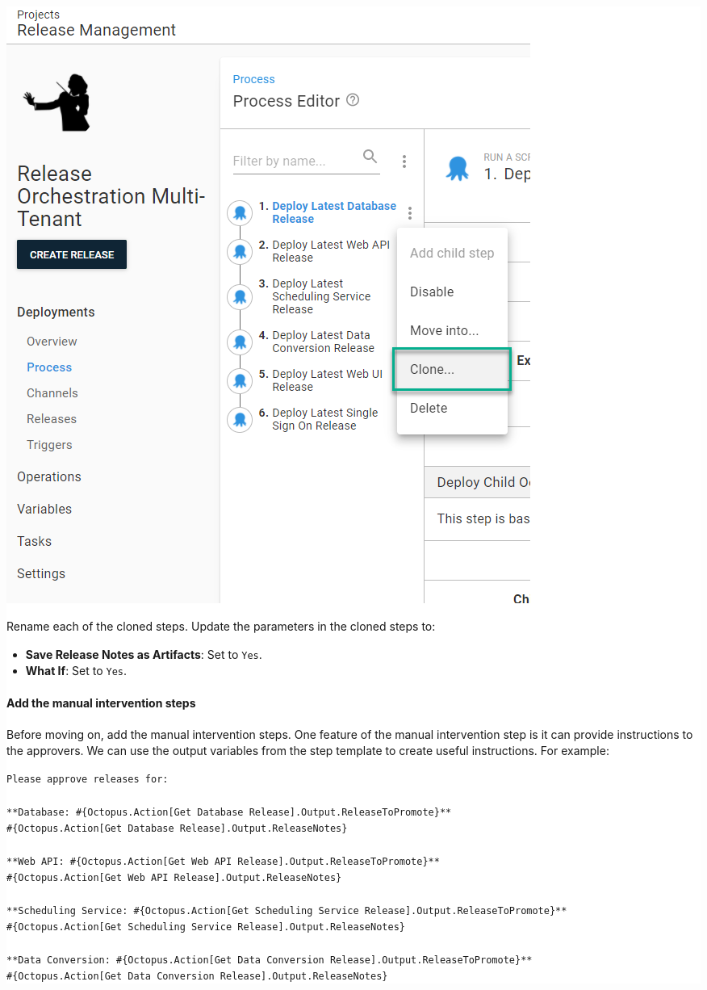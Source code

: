 ![Release management clone steps](release-mangement-clone-steps.png)

Rename each of the cloned steps.  Update the parameters in the cloned steps to:

- **Save Release Notes as Artifacts**: Set to `Yes`.
- **What If**: Set to `Yes`. 

#### Add the manual intervention steps

Before moving on, add the manual intervention steps.  One feature of the manual intervention step is it can provide instructions to the approvers.  We can use the output variables from the step template to create useful instructions.  For example:

```
Please approve releases for:

**Database: #{Octopus.Action[Get Database Release].Output.ReleaseToPromote}**
#{Octopus.Action[Get Database Release].Output.ReleaseNotes}

**Web API: #{Octopus.Action[Get Web API Release].Output.ReleaseToPromote}**
#{Octopus.Action[Get Web API Release].Output.ReleaseNotes}

**Scheduling Service: #{Octopus.Action[Get Scheduling Service Release].Output.ReleaseToPromote}**
#{Octopus.Action[Get Scheduling Service Release].Output.ReleaseNotes}

**Data Conversion: #{Octopus.Action[Get Data Conversion Release].Output.ReleaseToPromote}**
#{Octopus.Action[Get Data Conversion Release].Output.ReleaseNotes}

```